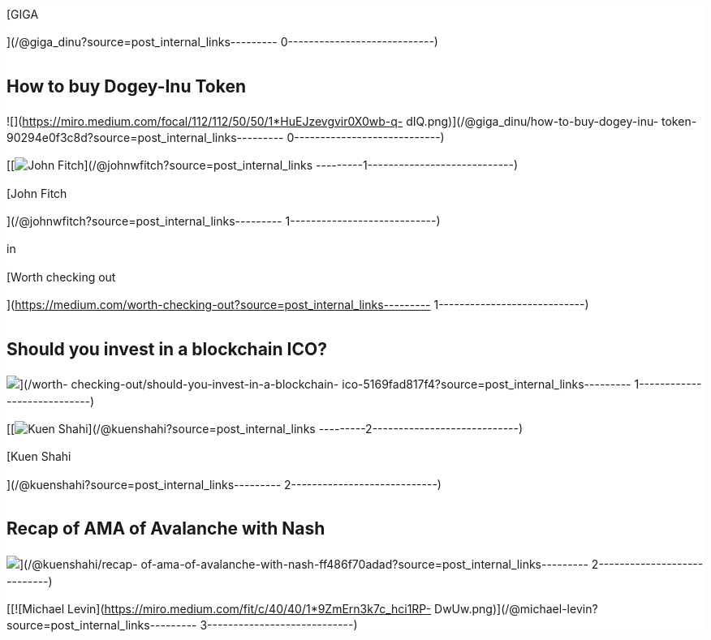 [GIGA

](/@giga_dinu?source=post_internal_links---------
0----------------------------)

## How to buy Dogey-Inu Token

![](https://miro.medium.com/focal/112/112/50/50/1*HuEJzevgvir0X0wb-q-
dIQ.png)](/@giga_dinu/how-to-buy-dogey-inu-
token-90294e0f3c8d?source=post_internal_links---------
0----------------------------)

[[![John
Fitch](https://miro.medium.com/fit/c/40/40/1*dNp-h6gPaZ1poP6y8MNelg.jpeg)](/@johnwfitch?source=post_internal_links
---------1----------------------------)

[John Fitch

](/@johnwfitch?source=post_internal_links---------
1----------------------------)

in

[Worth checking out

](https://medium.com/worth-checking-out?source=post_internal_links---------
1----------------------------)

## Should you invest in a blockchain ICO?

![](https://miro.medium.com/focal/112/112/50/50/1*lJkcBsmTd9Zw0NZkryV4yA.png)](/worth-
checking-out/should-you-invest-in-a-blockchain-
ico-5169fad817f4?source=post_internal_links---------
1----------------------------)

[[![Kuen
Shahi](https://miro.medium.com/fit/c/40/40/0*lWinOntNytRqKV4z)](/@kuenshahi?source=post_internal_links
---------2----------------------------)

[Kuen Shahi

](/@kuenshahi?source=post_internal_links---------
2----------------------------)

## Recap of AMA of Avalanche with Nash

![](https://miro.medium.com/focal/112/112/50/50/1*TPxW5taJAqEq_jU39QXJiA.png)](/@kuenshahi/recap-
of-ama-of-avalanche-with-nash-ff486f70adad?source=post_internal_links---------
2----------------------------)

[[![Michael Levin](https://miro.medium.com/fit/c/40/40/1*9ZmErn3k7c_hci1RP-
DwUw.png)](/@michael-levin?source=post_internal_links---------
3----------------------------)
